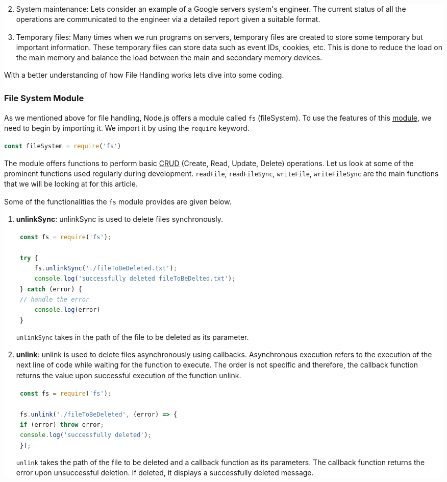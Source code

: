 2. System maintenance: Lets consider an example of a Google servers system's engineer. The current status of all the operations are communicated to the engineer via a detailed report given a suitable format.

3. Temporary files: Many times when we run programs on servers, temporary files are created to store some temporary but important information. These temporary files can store data such as event IDs, cookies, etc. This is done to reduce the load on the main memory and balance the load between the main and secondary memory devices.

With a better understanding of how File Handling works lets dive into some coding.

### File System Module
As we mentioned above for file handling, Node.js offers a module called `fs` (fileSystem). To use the features of this [module](https://www.w3schools.com/nodejs/nodejs_filesystem.asp), we need to begin by importing it. We import it by using the `require` keyword.

```js
const fileSystem = require('fs')
```

The module offers functions to perform basic [CRUD](https://stackify.com/what-are-crud-operations/) (Create, Read, Update, Delete) operations. Let us look at some of the prominent functions used regularly during development. `readFile`, `readFileSync`, `writeFile`, `writeFileSync` are the main functions that we will be looking at for this article.

Some of the functionalities the `fs` module provides are given below.

1. **unlinkSync**: unlinkSync is used to delete files synchronously.
   ```js
    const fs = require('fs');

    try {
        fs.unlinkSync('./fileToBeDeleted.txt');
        console.log('successfully deleted fileToBeDelted.txt');
    } catch (error) {
    // handle the error
        console.log(error)
    }
   ```
   `unlinkSync` takes in the path of the file to be deleted as its parameter.  

2. **unlink**: unlink is used to delete files asynchronously using callbacks. Asynchronous execution refers to the execution of the next line of code while waiting for the function to execute. The order is not specific and therefore, the callback function returns the value upon successful execution of the function unlink.

   ```js
    const fs = require('fs');

    fs.unlink('./fileToBeDeleted', (error) => {
    if (error) throw error;
    console.log('successfully deleted');
    });
   ```
   `unlink` takes the path of the file to be deleted and a callback function as its parameters. The callback function returns the error upon unsuccessful deletion. If deleted, it displays a successfully deleted message.
